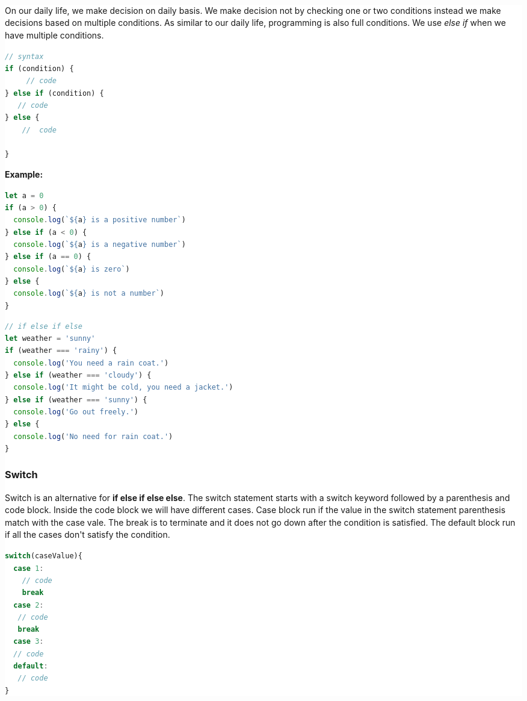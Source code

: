 On our daily life, we make decision on daily basis. We make decision not by checking  one or two conditions instead we make decisions based on multiple conditions. As similar to our daily life, programming is also full conditions. We use *else if* when we have multiple conditions.

```js
// syntax
if (condition) {
     // code
} else if (condition) {
   // code
} else {
    //  code

}
```

**Example:**

```js
let a = 0
if (a > 0) {
  console.log(`${a} is a positive number`)
} else if (a < 0) {
  console.log(`${a} is a negative number`)
} else if (a == 0) {
  console.log(`${a} is zero`)
} else {
  console.log(`${a} is not a number`)
}
```

```js
// if else if else
let weather = 'sunny'
if (weather === 'rainy') {
  console.log('You need a rain coat.')
} else if (weather === 'cloudy') {
  console.log('It might be cold, you need a jacket.')
} else if (weather === 'sunny') {
  console.log('Go out freely.')
} else {
  console.log('No need for rain coat.')
}
```

### Switch

Switch  is an alternative for **if else if else else**.
The switch statement starts with a switch keyword followed by a parenthesis and code block. Inside the code block we will have different cases. Case block run if the value in the switch statement parenthesis match with the case vale. The break is to terminate and it does not go down after the condition is satisfied.  The default block run if all the cases don't satisfy the condition.

```js
switch(caseValue){
  case 1:
    // code
    break
  case 2:
   // code
   break
  case 3:
  // code
  default:
   // code
}
```
